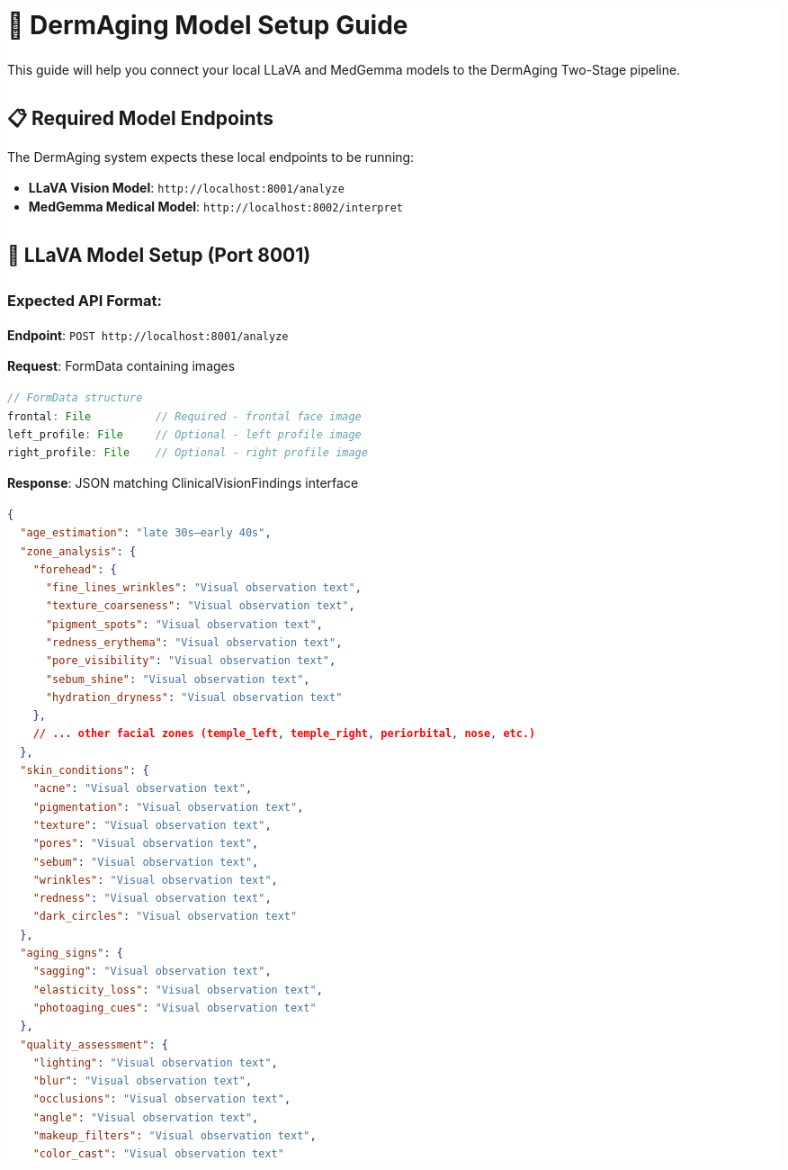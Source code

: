 # 🤖 DermAging Model Setup Guide

This guide will help you connect your local LLaVA and MedGemma models to the DermAging Two-Stage pipeline.

## 📋 Required Model Endpoints

The DermAging system expects these local endpoints to be running:

- **LLaVA Vision Model**: `http://localhost:8001/analyze`
- **MedGemma Medical Model**: `http://localhost:8002/interpret`

## 🔧 LLaVA Model Setup (Port 8001)

### Expected API Format:

**Endpoint**: `POST http://localhost:8001/analyze`

**Request**: FormData containing images
```javascript
// FormData structure
frontal: File          // Required - frontal face image
left_profile: File     // Optional - left profile image  
right_profile: File    // Optional - right profile image
```

**Response**: JSON matching ClinicalVisionFindings interface
```json
{
  "age_estimation": "late 30s–early 40s",
  "zone_analysis": {
    "forehead": {
      "fine_lines_wrinkles": "Visual observation text",
      "texture_coarseness": "Visual observation text",
      "pigment_spots": "Visual observation text",
      "redness_erythema": "Visual observation text",
      "pore_visibility": "Visual observation text", 
      "sebum_shine": "Visual observation text",
      "hydration_dryness": "Visual observation text"
    },
    // ... other facial zones (temple_left, temple_right, periorbital, nose, etc.)
  },
  "skin_conditions": {
    "acne": "Visual observation text",
    "pigmentation": "Visual observation text",
    "texture": "Visual observation text",
    "pores": "Visual observation text",
    "sebum": "Visual observation text",
    "wrinkles": "Visual observation text",
    "redness": "Visual observation text",
    "dark_circles": "Visual observation text"
  },
  "aging_signs": {
    "sagging": "Visual observation text",
    "elasticity_loss": "Visual observation text", 
    "photoaging_cues": "Visual observation text"
  },
  "quality_assessment": {
    "lighting": "Visual observation text",
    "blur": "Visual observation text",
    "occlusions": "Visual observation text",
    "angle": "Visual observation text",
    "makeup_filters": "Visual observation text",
    "color_cast": "Visual observation text"
```